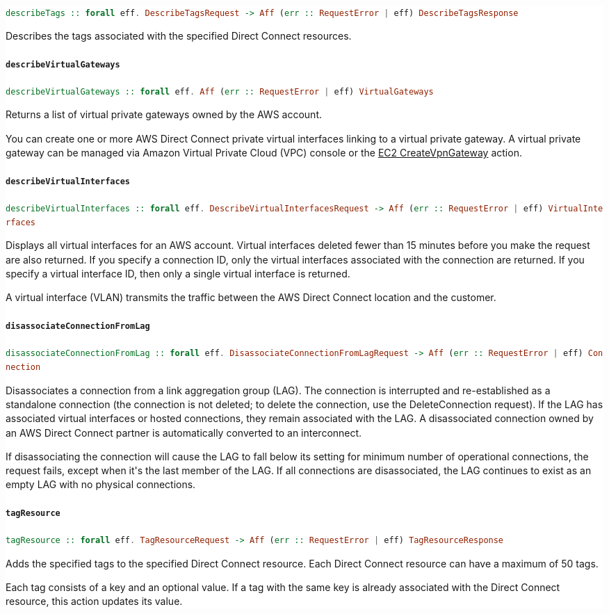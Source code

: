 ``` purescript
describeTags :: forall eff. DescribeTagsRequest -> Aff (err :: RequestError | eff) DescribeTagsResponse
```

<p>Describes the tags associated with the specified Direct Connect resources.</p>

#### `describeVirtualGateways`

``` purescript
describeVirtualGateways :: forall eff. Aff (err :: RequestError | eff) VirtualGateways
```

<p>Returns a list of virtual private gateways owned by the AWS account.</p> <p>You can create one or more AWS Direct Connect private virtual interfaces linking to a virtual private gateway. A virtual private gateway can be managed via Amazon Virtual Private Cloud (VPC) console or the <a href="http://docs.aws.amazon.com/AWSEC2/latest/APIReference/ApiReference-query-CreateVpnGateway.html">EC2 CreateVpnGateway</a> action.</p>

#### `describeVirtualInterfaces`

``` purescript
describeVirtualInterfaces :: forall eff. DescribeVirtualInterfacesRequest -> Aff (err :: RequestError | eff) VirtualInterfaces
```

<p>Displays all virtual interfaces for an AWS account. Virtual interfaces deleted fewer than 15 minutes before you make the request are also returned. If you specify a connection ID, only the virtual interfaces associated with the connection are returned. If you specify a virtual interface ID, then only a single virtual interface is returned.</p> <p>A virtual interface (VLAN) transmits the traffic between the AWS Direct Connect location and the customer.</p>

#### `disassociateConnectionFromLag`

``` purescript
disassociateConnectionFromLag :: forall eff. DisassociateConnectionFromLagRequest -> Aff (err :: RequestError | eff) Connection
```

<p>Disassociates a connection from a link aggregation group (LAG). The connection is interrupted and re-established as a standalone connection (the connection is not deleted; to delete the connection, use the <a>DeleteConnection</a> request). If the LAG has associated virtual interfaces or hosted connections, they remain associated with the LAG. A disassociated connection owned by an AWS Direct Connect partner is automatically converted to an interconnect.</p> <p>If disassociating the connection will cause the LAG to fall below its setting for minimum number of operational connections, the request fails, except when it's the last member of the LAG. If all connections are disassociated, the LAG continues to exist as an empty LAG with no physical connections. </p>

#### `tagResource`

``` purescript
tagResource :: forall eff. TagResourceRequest -> Aff (err :: RequestError | eff) TagResourceResponse
```

<p>Adds the specified tags to the specified Direct Connect resource. Each Direct Connect resource can have a maximum of 50 tags.</p> <p>Each tag consists of a key and an optional value. If a tag with the same key is already associated with the Direct Connect resource, this action updates its value.</p>
